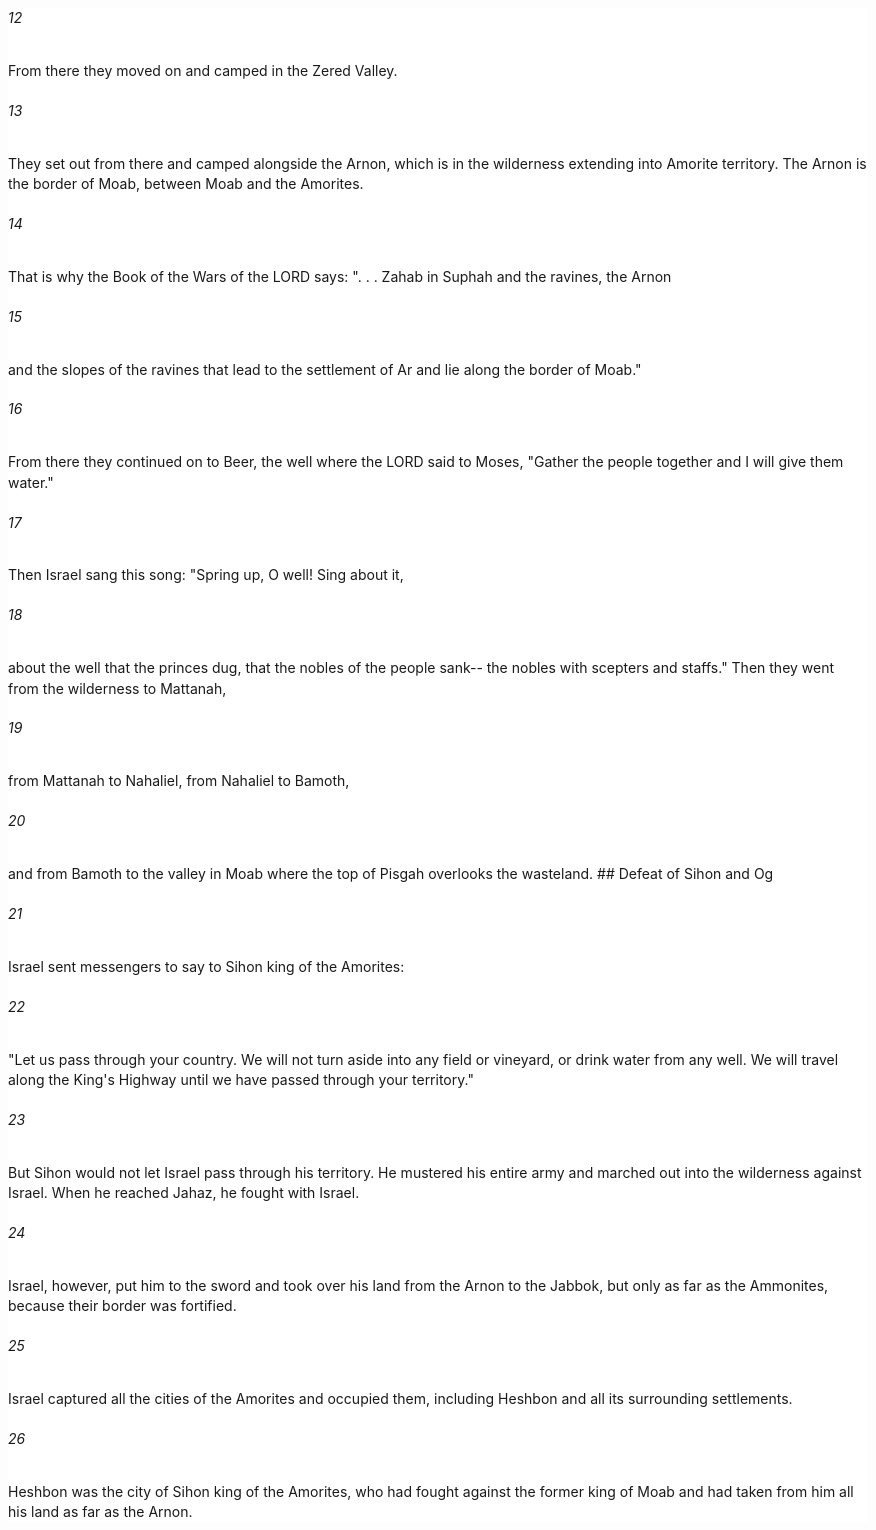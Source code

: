 ###### 12 
From there they moved on and camped in the Zered Valley. 

###### 13 
They set out from there and camped alongside the Arnon, which is in the wilderness extending into Amorite territory. The Arnon is the border of Moab, between Moab and the Amorites. 

###### 14 
That is why the Book of the Wars of the LORD says: ". . . Zahab in Suphah and the ravines, the Arnon 

###### 15 
and the slopes of the ravines that lead to the settlement of Ar and lie along the border of Moab." 

###### 16 
From there they continued on to Beer, the well where the LORD said to Moses, "Gather the people together and I will give them water." 

###### 17 
Then Israel sang this song: "Spring up, O well! Sing about it, 

###### 18 
about the well that the princes dug, that the nobles of the people sank-- the nobles with scepters and staffs." Then they went from the wilderness to Mattanah, 

###### 19 
from Mattanah to Nahaliel, from Nahaliel to Bamoth, 

###### 20 
and from Bamoth to the valley in Moab where the top of Pisgah overlooks the wasteland. ## Defeat of Sihon and Og 

###### 21 
Israel sent messengers to say to Sihon king of the Amorites: 

###### 22 
"Let us pass through your country. We will not turn aside into any field or vineyard, or drink water from any well. We will travel along the King's Highway until we have passed through your territory." 

###### 23 
But Sihon would not let Israel pass through his territory. He mustered his entire army and marched out into the wilderness against Israel. When he reached Jahaz, he fought with Israel. 

###### 24 
Israel, however, put him to the sword and took over his land from the Arnon to the Jabbok, but only as far as the Ammonites, because their border was fortified. 

###### 25 
Israel captured all the cities of the Amorites and occupied them, including Heshbon and all its surrounding settlements. 

###### 26 
Heshbon was the city of Sihon king of the Amorites, who had fought against the former king of Moab and had taken from him all his land as far as the Arnon. 
